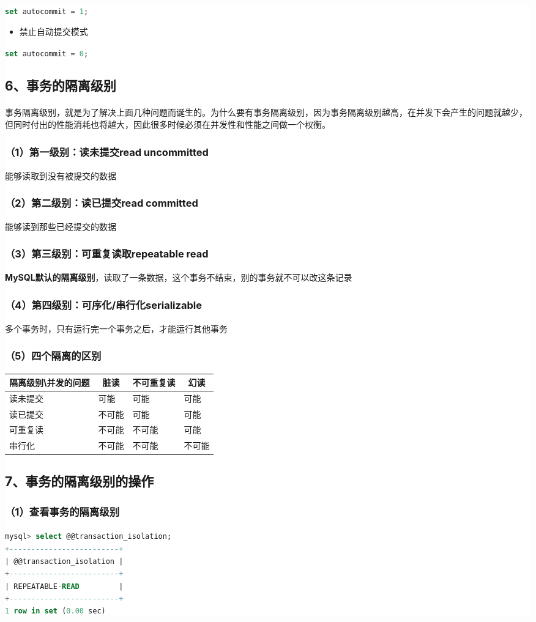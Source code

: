 ```sql
set autocommit = 1;
```

* 禁止自动提交模式

```sql
set autocommit = 0;
```

## 6、事务的隔离级别

事务隔离级别，就是为了解决上面几种问题而诞生的。为什么要有事务隔离级别，因为事务隔离级别越高，在并发下会产生的问题就越少，但同时付出的性能消耗也将越大，因此很多时候必须在并发性和性能之间做一个权衡。

### （1）第一级别：读未提交read uncommitted

能够读取到没有被提交的数据

### （2）第二级别：读已提交read committed

能够读到那些已经提交的数据

### （3）第三级别：可重复读取repeatable read

**MySQL默认的隔离级别**，读取了一条数据，这个事务不结束，别的事务就不可以改这条记录

### （4）第四级别：可序化/串行化serializable

多个事务时，只有运行完一个事务之后，才能运行其他事务

### （5）四个隔离的区别

| 隔离级别\并发的问题 | 脏读   | 不可重复读 | 幻读   |
| ------------------- | ------ | ---------- | ------ |
| 读未提交            | 可能   | 可能       | 可能   |
| 读已提交            | 不可能 | 可能       | 可能   |
| 可重复读            | 不可能 | 不可能     | 可能   |
| 串行化              | 不可能 | 不可能     | 不可能 |

## 7、事务的隔离级别的操作

### （1）查看事务的隔离级别

```sql
mysql> select @@transaction_isolation;
+-------------------------+
| @@transaction_isolation |
+-------------------------+
| REPEATABLE-READ         |
+-------------------------+
1 row in set (0.00 sec)
```
